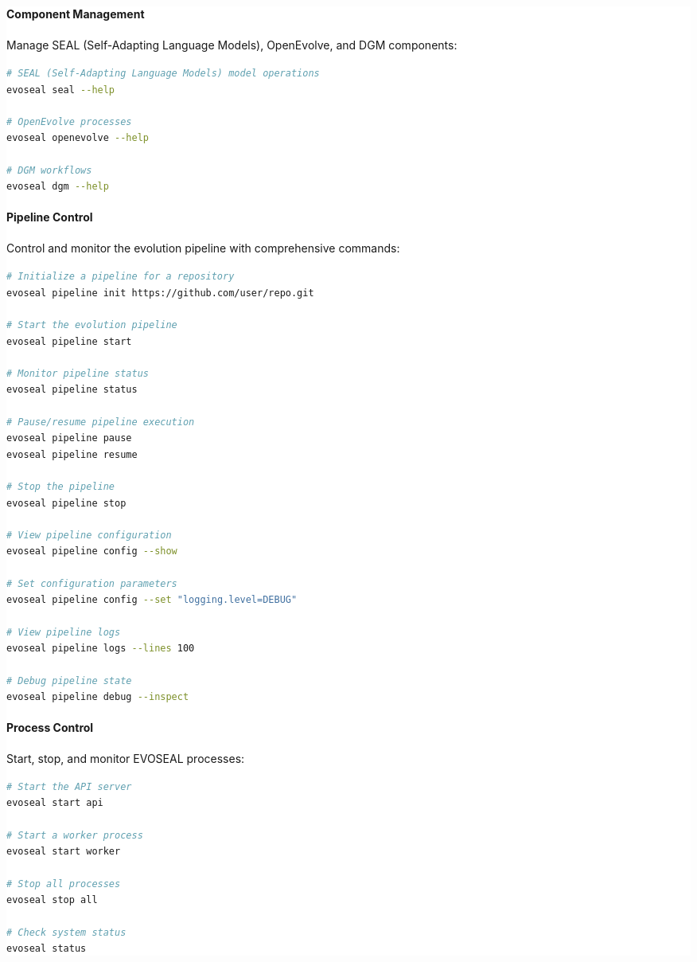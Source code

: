 #### Component Management

Manage SEAL (Self-Adapting Language Models), OpenEvolve, and DGM components:

```bash
# SEAL (Self-Adapting Language Models) model operations
evoseal seal --help

# OpenEvolve processes
evoseal openevolve --help

# DGM workflows
evoseal dgm --help
```

#### Pipeline Control

Control and monitor the evolution pipeline with comprehensive commands:

```bash
# Initialize a pipeline for a repository
evoseal pipeline init https://github.com/user/repo.git

# Start the evolution pipeline
evoseal pipeline start

# Monitor pipeline status
evoseal pipeline status

# Pause/resume pipeline execution
evoseal pipeline pause
evoseal pipeline resume

# Stop the pipeline
evoseal pipeline stop

# View pipeline configuration
evoseal pipeline config --show

# Set configuration parameters
evoseal pipeline config --set "logging.level=DEBUG"

# View pipeline logs
evoseal pipeline logs --lines 100

# Debug pipeline state
evoseal pipeline debug --inspect
```

#### Process Control

Start, stop, and monitor EVOSEAL processes:

```bash
# Start the API server
evoseal start api

# Start a worker process
evoseal start worker

# Stop all processes
evoseal stop all

# Check system status
evoseal status
```
